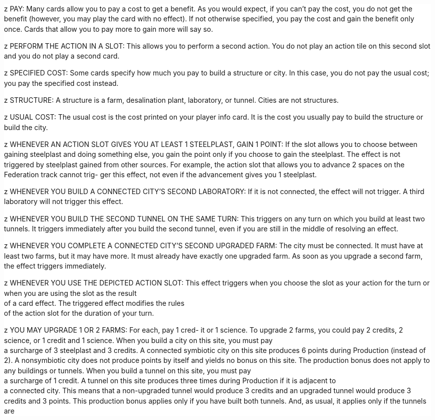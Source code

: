 z PAY: Many cards allow you to pay a cost to get a benefit. As you 
would expect, if you can’t pay the cost, you do not get the benefit 
(however, you may play the card with no effect). If not otherwise 
specified, you pay the cost and gain the benefit only once. Cards 
that allow you to pay more to gain more will say so.
 
z PERFORM THE ACTION IN A SLOT: This allows you to perform 
a second action. You do not play an action tile on this second slot 
and you do not play a second card.
 
z SPECIFIED COST: Some cards specify how much you pay to build 
a structure or city. In this case, you do not pay the usual cost; you 
pay the specified cost instead.
 
z STRUCTURE: A structure is a farm, desalination plant, laboratory, 
or tunnel. Cities are not structures.
 
z USUAL COST: The usual cost is the cost printed on your player info 
card. It is the cost you usually pay to build the structure or build the 
city.
 
z WHENEVER AN ACTION SLOT GIVES YOU AT LEAST 1 STEELPLAST, 
GAIN 1 POINT: If the slot allows you to choose between gaining 
steelplast and doing something else, you gain the point only if you 
choose to gain the steelplast. The effect is not triggered by steelplast
gained from other sources. For example, the action slot that 
allows you to advance 2 spaces on the Federation track cannot trig-
ger this effect, not even if the advancement gives you 1 steelplast.
 
z WHENEVER YOU BUILD A CONNECTED CITY’S SECOND LABORATORY:
If it is not connected, the effect will not trigger. A third 
laboratory will not trigger this effect.
 
z WHENEVER YOU BUILD THE SECOND TUNNEL ON THE SAME TURN: 
This triggers on any turn on which you build at least two tunnels. It 
triggers immediately after you build the second tunnel, even if you 
are still in the middle of resolving an effect.
 
z WHENEVER YOU COMPLETE A CONNECTED CITY’S SECOND 
UPGRADED FARM: The city must be connected. It must have 
at least two farms, but it may have more. It must already have 
exactly one upgraded farm. As soon as you upgrade 
a second farm, the effect triggers immediately.
 
z WHENEVER YOU USE THE DEPICTED ACTION SLOT: This 
effect triggers when you choose the slot as your action for 
the turn or when you are using the slot as the result  
of a card effect. The triggered effect modifies the rules  
of the action slot for the duration of your turn.
 
z YOU MAY UPGRADE 1 OR 2 FARMS: For each, pay 1 cred-
it or 1 science. To upgrade 2 farms, you could pay 
2 credits, 2 science, or 1 credit and 1 science.
When you build a city on this site, you must pay  
a surcharge of 3 steelplast and 3 credits. A connected
symbiotic city on this site produces 6 points 
during Production (instead of 2). A nonsymbiotic 
city does not produce points by itself and yields no 
bonus on this site. The production bonus does not 
apply to any buildings or tunnels.
When you build a tunnel on this site, you must pay  
a surcharge of 1 credit. A tunnel on this site produces 
three times during Production if it is adjacent to  
a connected city. This means that a non-upgraded tunnel 
would produce 3 credits and an upgraded tunnel would 
produce 3 credits and 3 points.
This production bonus applies only if you have built both 
tunnels. And, as usual, it applies only if the tunnels are 